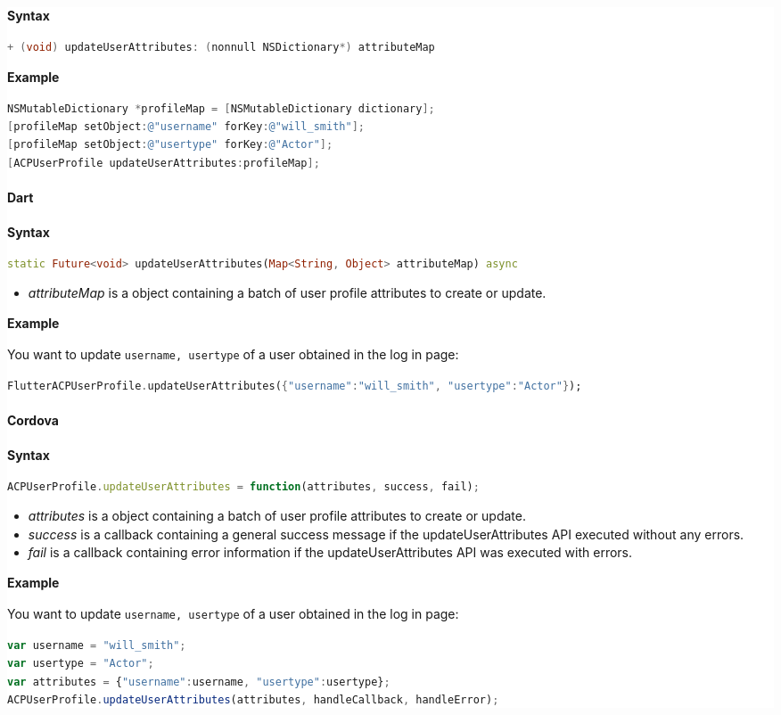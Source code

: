**Syntax**

```objectivec
+ (void) updateUserAttributes: (nonnull NSDictionary*) attributeMap
```

**Example**

```objectivec
NSMutableDictionary *profileMap = [NSMutableDictionary dictionary];
[profileMap setObject:@"username" forKey:@"will_smith"];
[profileMap setObject:@"usertype" forKey:@"Actor"];
[ACPUserProfile updateUserAttributes:profileMap];
```

<Variant platform="flutter" api="update-user-attributes" repeat="7"/>

#### Dart

**Syntax**

```dart
static Future<void> updateUserAttributes(Map<String, Object> attributeMap) async
```

* _attributeMap_ is a object containing a batch of user profile attributes to create or update.

**Example**

You want to update `username, usertype` of a user obtained in the log in page:

```dart
FlutterACPUserProfile.updateUserAttributes({"username":"will_smith", "usertype":"Actor"});
```

<Variant platform="cordova" api="update-user-attributes" repeat="7"/>

#### Cordova

**Syntax**

```javascript
ACPUserProfile.updateUserAttributes = function(attributes, success, fail);
```

* _attributes_ is a object containing a batch of user profile attributes to create or update.
* _success_ is a callback containing a general success message if the updateUserAttributes API executed without any errors.
* _fail_ is a callback containing error information if the updateUserAttributes API was executed with errors.

**Example**

You want to update `username, usertype` of a user obtained in the log in page:

```javascript
var username = "will_smith";
var usertype = "Actor";
var attributes = {"username":username, "usertype":usertype};
ACPUserProfile.updateUserAttributes(attributes, handleCallback, handleError);
```
